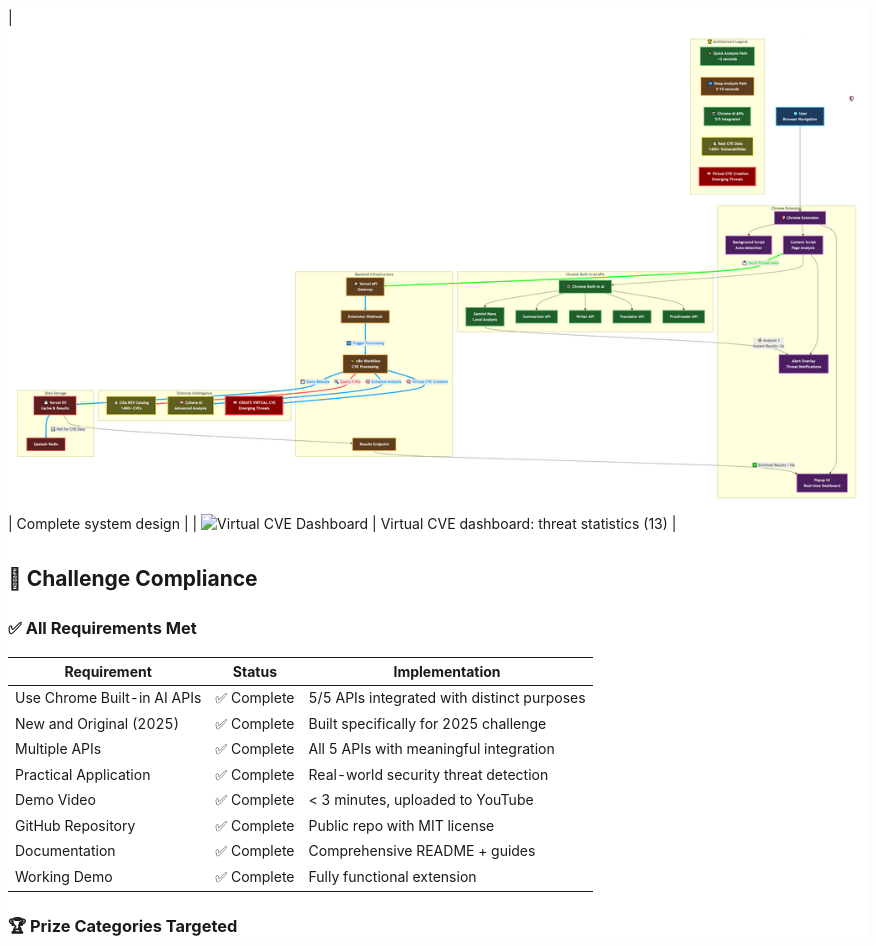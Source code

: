 | ![Architecture](screenshots/10-architecture-diagram.png)               | Complete system design                           |
| ![Virtual CVE Dashboard](screenshots/virtual-cve-dashboard.png)        | Virtual CVE dashboard: threat statistics (13)    |

## 🎯 Challenge Compliance

### ✅ All Requirements Met

| Requirement                 | Status      | Implementation                             |
| --------------------------- | ----------- | ------------------------------------------ |
| Use Chrome Built-in AI APIs | ✅ Complete | 5/5 APIs integrated with distinct purposes |
| New and Original (2025)     | ✅ Complete | Built specifically for 2025 challenge      |
| Multiple APIs               | ✅ Complete | All 5 APIs with meaningful integration     |
| Practical Application       | ✅ Complete | Real-world security threat detection       |
| Demo Video                  | ✅ Complete | < 3 minutes, uploaded to YouTube           |
| GitHub Repository           | ✅ Complete | Public repo with MIT license               |
| Documentation               | ✅ Complete | Comprehensive README + guides              |
| Working Demo                | ✅ Complete | Fully functional extension                 |

### 🏆 Prize Categories Targeted
